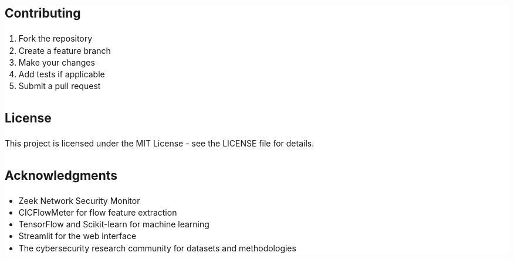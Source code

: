 ## Contributing

1. Fork the repository
2. Create a feature branch
3. Make your changes
4. Add tests if applicable
5. Submit a pull request

## License

This project is licensed under the MIT License - see the LICENSE file for details.

## Acknowledgments

- Zeek Network Security Monitor
- CICFlowMeter for flow feature extraction
- TensorFlow and Scikit-learn for machine learning
- Streamlit for the web interface
- The cybersecurity research community for datasets and methodologies
